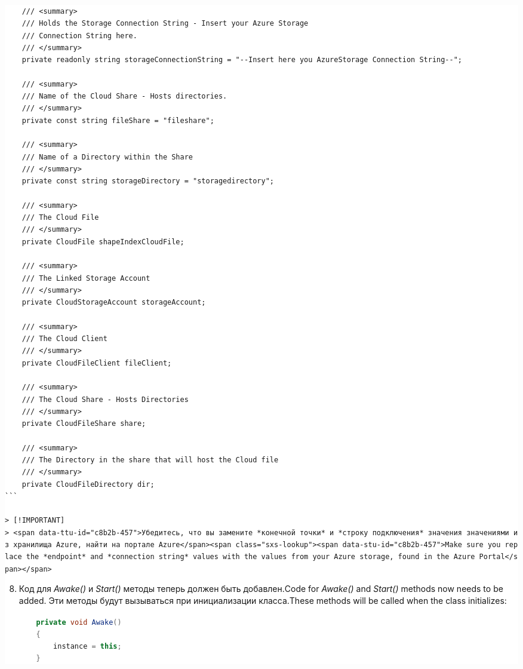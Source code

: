         /// <summary>
        /// Holds the Storage Connection String - Insert your Azure Storage
        /// Connection String here.
        /// </summary>
        private readonly string storageConnectionString = "--Insert here you AzureStorage Connection String--";

        /// <summary>
        /// Name of the Cloud Share - Hosts directories.
        /// </summary>
        private const string fileShare = "fileshare";

        /// <summary>
        /// Name of a Directory within the Share
        /// </summary>
        private const string storageDirectory = "storagedirectory";

        /// <summary>
        /// The Cloud File
        /// </summary>
        private CloudFile shapeIndexCloudFile;

        /// <summary>
        /// The Linked Storage Account
        /// </summary>
        private CloudStorageAccount storageAccount;

        /// <summary>
        /// The Cloud Client
        /// </summary>
        private CloudFileClient fileClient;

        /// <summary>
        /// The Cloud Share - Hosts Directories
        /// </summary>
        private CloudFileShare share;

        /// <summary>
        /// The Directory in the share that will host the Cloud file
        /// </summary>
        private CloudFileDirectory dir;
    ```

    > [!IMPORTANT]
    > <span data-ttu-id="c8b2b-457">Убедитесь, что вы замените *конечной точки* и *строку подключения* значения значениями из хранилища Azure, найти на портале Azure</span><span class="sxs-lookup"><span data-stu-id="c8b2b-457">Make sure you replace the *endpoint* and *connection string* values with the values from your Azure storage, found in the Azure Portal</span></span>

8.  <span data-ttu-id="c8b2b-458">Код для *Awake()* и *Start()* методы теперь должен быть добавлен.</span><span class="sxs-lookup"><span data-stu-id="c8b2b-458">Code for *Awake()* and *Start()* methods now needs to be added.</span></span> <span data-ttu-id="c8b2b-459">Эти методы будут вызываться при инициализации класса.</span><span class="sxs-lookup"><span data-stu-id="c8b2b-459">These methods will be called when the class initializes:</span></span>

    ```csharp
        private void Awake()
        {
            instance = this;
        }

